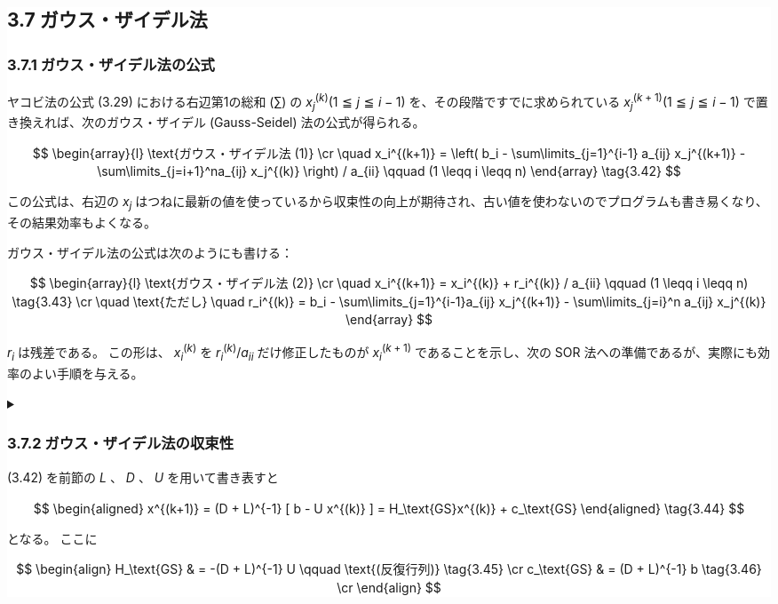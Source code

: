 ## 3.7 ガウス・ザイデル法

### 3.7.1 ガウス・ザイデル法の公式

ヤコビ法の公式 $(3.29)$ における右辺第1の総和 $(\sum)$ の $x_j^{(k)} (1 \leqq j \leqq i - 1)$ を、その段階ですでに求められている $x_j^{(k+1)} (1 \leqq j \leqq i - 1)$ で置き換えれば、次のガウス・ザイデル (Gauss-Seidel) 法の公式が得られる。

$$
\begin{array}{l}
\text{ガウス・ザイデル法 (1)} \cr \quad
x_i^{(k+1)} = \left( b_i - \sum\limits_{j=1}^{i-1} a_{ij} x_j^{(k+1)} - \sum\limits_{j=i+1}^na_{ij} x_j^{(k)} \right) / a_{ii} \qquad (1 \leqq i \leqq n)
\end{array} \tag{3.42}
$$

この公式は、右辺の $x_j$ はつねに最新の値を使っているから収束性の向上が期待され、古い値を使わないのでプログラムも書き易くなり、その結果効率もよくなる。

ガウス・ザイデル法の公式は次のようにも書ける：

$$
\begin{array}{l}
\text{ガウス・ザイデル法 (2)} \cr
\quad x_i^{(k+1)} = x_i^{(k)} + r_i^{(k)} / a_{ii} \qquad (1 \leqq i \leqq n) \tag{3.43} \cr
\quad \text{ただし} \quad r_i^{(k)} = b_i - \sum\limits_{j=1}^{i-1}a_{ij} x_j^{(k+1)} - \sum\limits_{j=i}^n a_{ij} x_j^{(k)}
\end{array}
$$

$r_i$ は残差である。
この形は、 $x_i^{(k)}$ を $r_i^{(k)} / a_{ii}$ だけ修正したものが $x_i^{(k+1)}$ であることを示し、次の SOR 法への準備であるが、実際にも効率のよい手順を与える。

<details><summary markdown='span'></summary></details>

### 3.7.2 ガウス・ザイデル法の収束性

$(3.42)$ を前節の $L$ 、 $D$ 、 $U$ を用いて書き表すと

$$
\begin{aligned}
x^{(k+1)} = (D + L)^{-1} [ b - U x^{(k)} ]
= H_\text{GS}x^{(k)} + c_\text{GS}
\end{aligned} \tag{3.44}
$$

となる。
ここに

$$
\begin{align}
H_\text{GS} & = -(D + L)^{-1} U \qquad \text{(反復行列)} \tag{3.45} \cr
c_\text{GS} & = (D + L)^{-1} b \tag{3.46} \cr
\end{align}
$$
